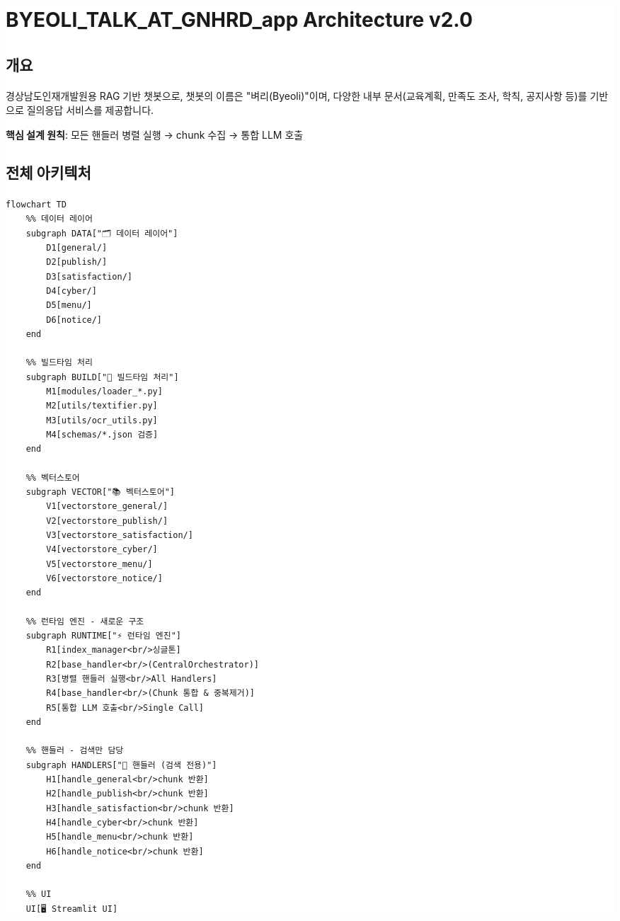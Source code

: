 # BYEOLI_TALK_AT_GNHRD_app Architecture v2.0

## 개요

경상남도인재개발원용 RAG 기반 챗봇으로, 챗봇의 이름은 "벼리(Byeoli)"이며, 다양한 내부 문서(교육계획, 만족도 조사, 학칙, 공지사항 등)를 기반으로 질의응답 서비스를 제공합니다.

**핵심 설계 원칙**: 모든 핸들러 병렬 실행 → chunk 수집 → 통합 LLM 호출

## 전체 아키텍처

```mermaid
flowchart TD
    %% 데이터 레이어
    subgraph DATA["🗂️ 데이터 레이어"]
        D1[general/]
        D2[publish/]
        D3[satisfaction/]
        D4[cyber/]
        D5[menu/]
        D6[notice/]
    end
    
    %% 빌드타임 처리
    subgraph BUILD["🔨 빌드타임 처리"]
        M1[modules/loader_*.py]
        M2[utils/textifier.py]
        M3[utils/ocr_utils.py]
        M4[schemas/*.json 검증]
    end
    
    %% 벡터스토어
    subgraph VECTOR["📚 벡터스토어"]
        V1[vectorstore_general/]
        V2[vectorstore_publish/]
        V3[vectorstore_satisfaction/]
        V4[vectorstore_cyber/]
        V5[vectorstore_menu/]
        V6[vectorstore_notice/]
    end
    
    %% 런타임 엔진 - 새로운 구조
    subgraph RUNTIME["⚡ 런타임 엔진"]
        R1[index_manager<br/>싱글톤]
        R2[base_handler<br/>(CentralOrchestrator)]
        R3[병렬 핸들러 실행<br/>All Handlers]
        R4[base_handler<br/>(Chunk 통합 & 중복제거)]
        R5[통합 LLM 호출<br/>Single Call]
    end
    
    %% 핸들러 - 검색만 담당
    subgraph HANDLERS["🎯 핸들러 (검색 전용)"]
        H1[handle_general<br/>chunk 반환]
        H2[handle_publish<br/>chunk 반환]
        H3[handle_satisfaction<br/>chunk 반환]
        H4[handle_cyber<br/>chunk 반환]
        H5[handle_menu<br/>chunk 반환]
        H6[handle_notice<br/>chunk 반환]
    end
    
    %% UI
    UI[🖥️ Streamlit UI]
```